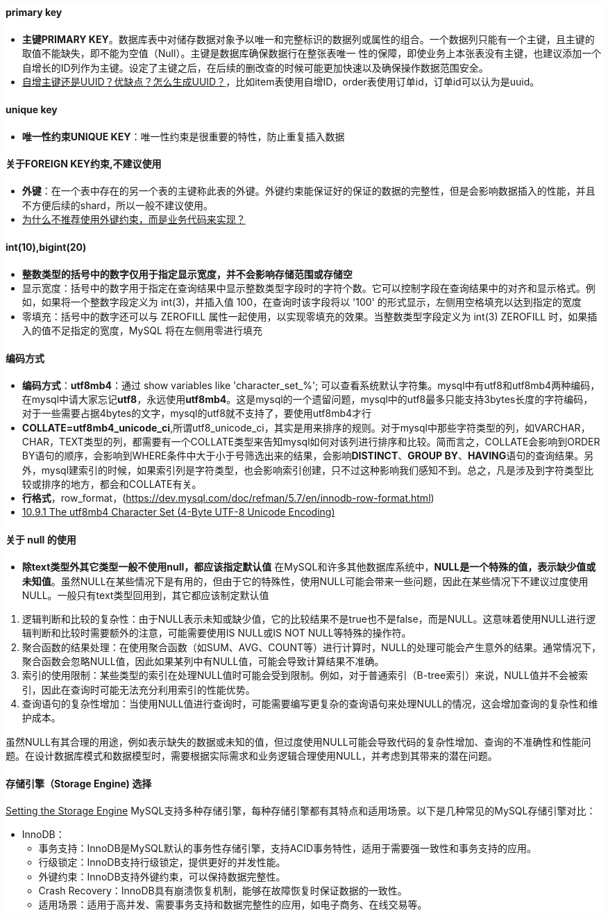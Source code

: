 #### primary key
- **主键PRIMARY KEY**。数据库表中对储存数据对象予以唯一和完整标识的数据列或属性的组合。一个数据列只能有一个主键，且主键的取值不能缺失，即不能为空值（Null）。主键是数据库确保数据行在整张表唯一 性的保障，即使业务上本张表没有主键，也建议添加一个自增长的ID列作为主键。设定了主键之后，在后续的删改查的时候可能更加快速以及确保操作数据范围安全。
- [自增主键还是UUID？优缺点？怎么生成UUID？](https://blog.csdn.net/rocling/article/details/83116950)，比如item表使用自增ID，order表使用订单id，订单id可以认为是uuid。

#### unique key
- **唯一性约束UNIQUE KEY**：唯一性约束是很重要的特性，防止重复插入数据


#### 关于FOREIGN KEY约束,不建议使用
- **外键**：在一个表中存在的另一个表的主键称此表的外键。外键约束能保证好的保证的数据的完整性，但是会影响数据插入的性能，并且不方便后续的shard，所以一般不建议使用。
- [为什么不推荐使用外键约束，而是业务代码来实现？](https://www.zhihu.com/question/21863571)


#### int(10),bigint(20)
- **整数类型的括号中的数字仅用于指定显示宽度，并不会影响存储范围或存储空**
- 显示宽度：括号中的数字用于指定在查询结果中显示整数类型字段时的字符个数。它可以控制字段在查询结果中的对齐和显示格式。例如，如果将一个整数字段定义为 int(3)，并插入值 100，在查询时该字段将以 '100' 的形式显示，左侧用空格填充以达到指定的宽度
- 零填充：括号中的数字还可以与 ZEROFILL 属性一起使用，以实现零填充的效果。当整数类型字段定义为 int(3) ZEROFILL 时，如果插入的值不足指定的宽度，MySQL 将在左侧用零进行填充


#### 编码方式 
- **编码方式**：**utf8mb4**：通过 show variables like 'character_set_%'; 可以查看系统默认字符集。mysql中有utf8和utf8mb4两种编码，在mysql中请大家忘记**utf8**，永远使用**utf8mb4**。这是mysql的一个遗留问题，mysql中的utf8最多只能支持3bytes长度的字符编码，对于一些需要占据4bytes的文字，mysql的utf8就不支持了，要使用utf8mb4才行
- **COLLATE=utf8mb4_unicode_ci**,所谓utf8_unicode_ci，其实是用来排序的规则。对于mysql中那些字符类型的列，如VARCHAR，CHAR，TEXT类型的列，都需要有一个COLLATE类型来告知mysql如何对该列进行排序和比较。简而言之，COLLATE会影响到ORDER BY语句的顺序，会影响到WHERE条件中大于小于号筛选出来的结果，会影响**DISTINCT**、**GROUP BY**、**HAVING**语句的查询结果。另外，mysql建索引的时候，如果索引列是字符类型，也会影响索引创建，只不过这种影响我们感知不到。总之，凡是涉及到字符类型比较或排序的地方，都会和COLLATE有关。
- **行格式**，row_format，(https://dev.mysql.com/doc/refman/5.7/en/innodb-row-format.html)
- [10.9.1 The utf8mb4 Character Set (4-Byte UTF-8 Unicode Encoding)](https://dev.mysql.com/doc/refman/5.7/en/charset-unicode-utf8mb4.html)

#### 关于 null 的使用
- **除text类型外其它类型一般不使用null，都应该指定默认值**
   在MySQL和许多其他数据库系统中，**NULL是一个特殊的值，表示缺少值或未知值**。虽然NULL在某些情况下是有用的，但由于它的特殊性，使用NULL可能会带来一些问题，因此在某些情况下不建议过度使用NULL。一般只有text类型回用到，其它都应该制定默认值
1. 逻辑判断和比较的复杂性：由于NULL表示未知或缺少值，它的比较结果不是true也不是false，而是NULL。这意味着使用NULL进行逻辑判断和比较时需要额外的注意，可能需要使用IS NULL或IS NOT NULL等特殊的操作符。
2. 聚合函数的结果处理：在使用聚合函数（如SUM、AVG、COUNT等）进行计算时，NULL的处理可能会产生意外的结果。通常情况下，聚合函数会忽略NULL值，因此如果某列中有NULL值，可能会导致计算结果不准确。
3. 索引的使用限制：某些类型的索引在处理NULL值时可能会受到限制。例如，对于普通索引（B-tree索引）来说，NULL值并不会被索引，因此在查询时可能无法充分利用索引的性能优势。
4. 查询语句的复杂性增加：当使用NULL值进行查询时，可能需要编写更复杂的查询语句来处理NULL的情况，这会增加查询的复杂性和维护成本。

虽然NULL有其合理的用途，例如表示缺失的数据或未知的值，但过度使用NULL可能会导致代码的复杂性增加、查询的不准确性和性能问题。在设计数据库模式和数据模型时，需要根据实际需求和业务逻辑合理使用NULL，并考虑到其带来的潜在问题。


#### 存储引擎（Storage Engine) 选择
[Setting the Storage Engine](https://dev.mysql.com/doc/refman/5.7/en/storage-engine-setting.html)
MySQL支持多种存储引擎，每种存储引擎都有其特点和适用场景。以下是几种常见的MySQL存储引擎对比：
- InnoDB：
	- 事务支持：InnoDB是MySQL默认的事务性存储引擎，支持ACID事务特性，适用于需要强一致性和事务支持的应用。
	- 行级锁定：InnoDB支持行级锁定，提供更好的并发性能。
	- 外键约束：InnoDB支持外键约束，可以保持数据完整性。
	- Crash Recovery：InnoDB具有崩溃恢复机制，能够在故障恢复时保证数据的一致性。
	- 适用场景：适用于高并发、需要事务支持和数据完整性的应用，如电子商务、在线交易等。

